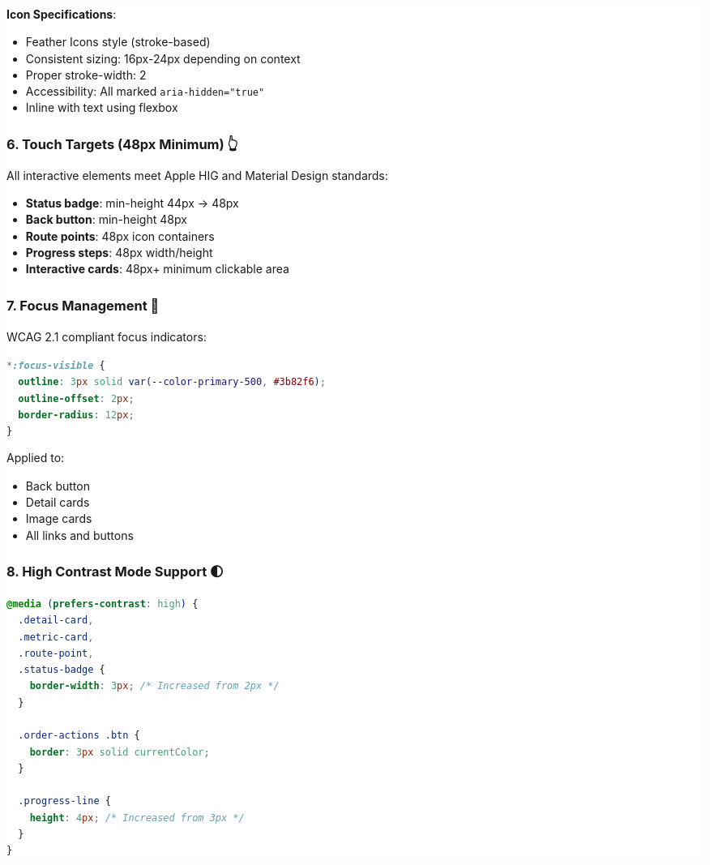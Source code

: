 **Icon Specifications**:
- Feather Icons style (stroke-based)
- Consistent sizing: 16px-24px depending on context
- Proper stroke-width: 2
- Accessibility: All marked `aria-hidden="true"`
- Inline with text using flexbox

### 6. Touch Targets (48px Minimum) 👆

All interactive elements meet Apple HIG and Material Design standards:

- **Status badge**: min-height 44px → 48px
- **Back button**: min-height 48px
- **Route points**: 48px icon containers
- **Progress steps**: 48px width/height
- **Interactive cards**: 48px+ minimum clickable area

### 7. Focus Management 🎯

WCAG 2.1 compliant focus indicators:

```css
*:focus-visible {
  outline: 3px solid var(--color-primary-500, #3b82f6);
  outline-offset: 2px;
  border-radius: 12px;
}
```

Applied to:
- Back button
- Detail cards
- Image cards
- All links and buttons

### 8. High Contrast Mode Support 🌓

```css
@media (prefers-contrast: high) {
  .detail-card,
  .metric-card,
  .route-point,
  .status-badge {
    border-width: 3px; /* Increased from 2px */
  }
  
  .order-actions .btn {
    border: 3px solid currentColor;
  }
  
  .progress-line {
    height: 4px; /* Increased from 3px */
  }
}
```
